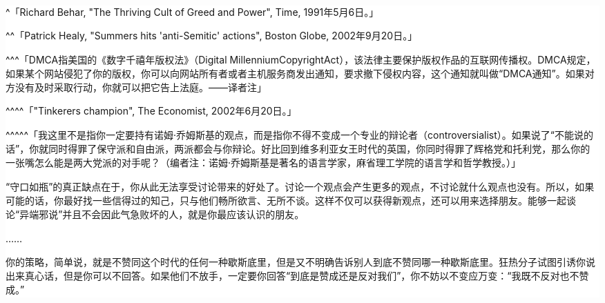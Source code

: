 ^「Richard Behar, "The Thriving Cult of Greed and Power", Time, 1991年5月6日。」

^^「Patrick Healy, "Summers hits 'anti-Semitic' actions", Boston Globe, 2002年9月20日。」

^^^「DMCA指美国的《数字千禧年版权法》（Digital MillenniumCopyrightAct），该法律主要保护版权作品的互联网传播权。DMCA规定，如果某个网站侵犯了你的版权，你可以向网站所有者或者主机服务商发出通知，要求撤下侵权内容，这个通知就叫做“DMCA通知”。如果对方没有及时采取行动，你就可以把它告上法庭。——译者注」

^^^^「"Tinkerers champion", The Economist, 2002年6月20日。」

^^^^^「我这里不是指你一定要持有诺姆·乔姆斯基的观点，而是指你不得不变成一个专业的辩论者（controversialist）。如果说了“不能说的话”，你就同时得罪了保守派和自由派，两派都会与你辩论。好比回到维多利亚女王时代的英国，你同时得罪了辉格党和托利党，那么你的一张嘴怎么能是两大党派的对手呢？（编者注：诺姆·乔姆斯基是著名的语言学家，麻省理工学院的语言学和哲学教授。）」

“守口如瓶”的真正缺点在于，你从此无法享受讨论带来的好处了。讨论一个观点会产生更多的观点，不讨论就什么观点也没有。所以，如果可能的话，你最好找一些信得过的知己，只与他们畅所欲言、无所不谈。这样不仅可以获得新观点，还可以用来选择朋友。能够一起谈论“异端邪说”并且不会因此气急败坏的人，就是你最应该认识的朋友。

……

你的策略，简单说，就是不赞同这个时代的任何一种歇斯底里，但是又不明确告诉别人到底不赞同哪一种歇斯底里。狂热分子试图引诱你说出来真心话，但是你可以不回答。如杲他们不放手，一定要你回答“到底是赞成还是反对我们”，你不妨以不变应万变：“我既不反对也不赞成。”

